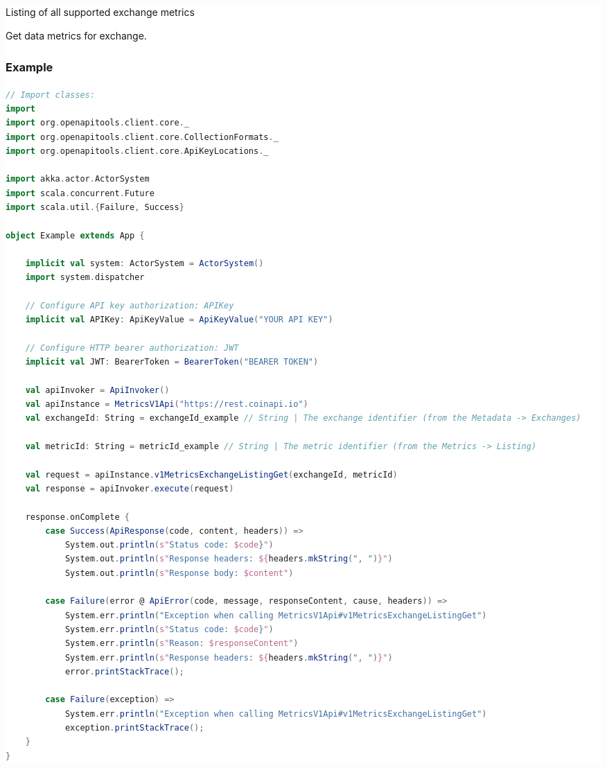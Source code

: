 Listing of all supported exchange metrics

Get data metrics for exchange.

### Example

```scala
// Import classes:
import 
import org.openapitools.client.core._
import org.openapitools.client.core.CollectionFormats._
import org.openapitools.client.core.ApiKeyLocations._

import akka.actor.ActorSystem
import scala.concurrent.Future
import scala.util.{Failure, Success}

object Example extends App {
    
    implicit val system: ActorSystem = ActorSystem()
    import system.dispatcher
    
    // Configure API key authorization: APIKey
    implicit val APIKey: ApiKeyValue = ApiKeyValue("YOUR API KEY")

    // Configure HTTP bearer authorization: JWT
    implicit val JWT: BearerToken = BearerToken("BEARER TOKEN")

    val apiInvoker = ApiInvoker()
    val apiInstance = MetricsV1Api("https://rest.coinapi.io")
    val exchangeId: String = exchangeId_example // String | The exchange identifier (from the Metadata -> Exchanges)

    val metricId: String = metricId_example // String | The metric identifier (from the Metrics -> Listing)
    
    val request = apiInstance.v1MetricsExchangeListingGet(exchangeId, metricId)
    val response = apiInvoker.execute(request)

    response.onComplete {
        case Success(ApiResponse(code, content, headers)) =>
            System.out.println(s"Status code: $code}")
            System.out.println(s"Response headers: ${headers.mkString(", ")}")
            System.out.println(s"Response body: $content")
        
        case Failure(error @ ApiError(code, message, responseContent, cause, headers)) =>
            System.err.println("Exception when calling MetricsV1Api#v1MetricsExchangeListingGet")
            System.err.println(s"Status code: $code}")
            System.err.println(s"Reason: $responseContent")
            System.err.println(s"Response headers: ${headers.mkString(", ")}")
            error.printStackTrace();

        case Failure(exception) => 
            System.err.println("Exception when calling MetricsV1Api#v1MetricsExchangeListingGet")
            exception.printStackTrace();
    }
}
```
